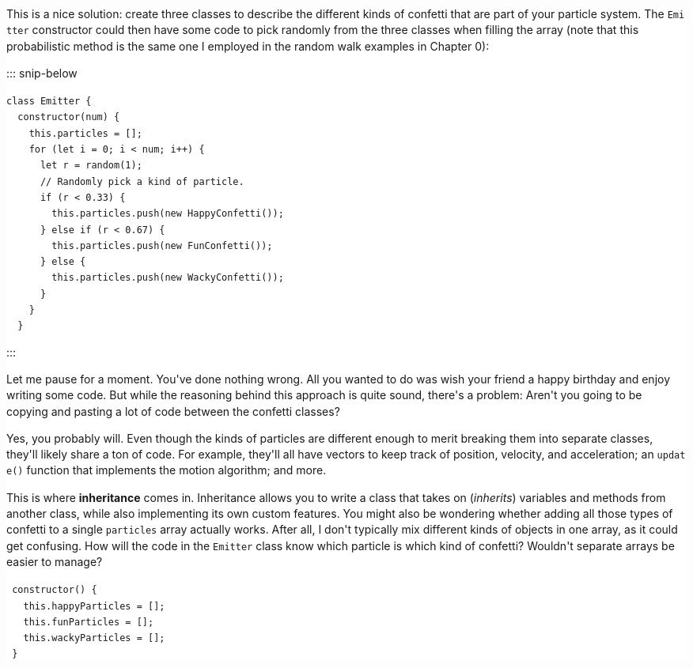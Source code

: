 This is a nice solution: create three classes to describe the different
kinds of confetti that are part of your particle system. The `Emitter`
constructor could then have some code to pick randomly from the three
classes when filling the array (note that this probabilistic method is
the same one I employed in the random walk examples in Chapter 0):

::: snip-below
``` {.codesplit code-language="javascript"}
class Emitter {
  constructor(num) {
    this.particles = [];
    for (let i = 0; i < num; i++) {
      let r = random(1);
      // Randomly pick a kind of particle.
      if (r < 0.33) {
        this.particles.push(new HappyConfetti());
      } else if (r < 0.67) {
        this.particles.push(new FunConfetti());
      } else {
        this.particles.push(new WackyConfetti());
      }
    }
  }
```
:::

Let me pause for a moment. You've done nothing wrong. All you wanted to
do was wish your friend a happy birthday and enjoy writing some code.
But while the reasoning behind this approach is quite sound, there's a
problem: Aren't you going to be copying and pasting a lot of code
between the confetti classes?

Yes, you probably will. Even though the kinds of particles are different
enough to merit breaking them into separate classes, they'll likely
share a ton of code. For example, they'll all have vectors to keep track
of position, velocity, and acceleration; an `update()` function that
implements the motion algorithm; and more.

This is where **inheritance** comes in. Inheritance allows you to write
a class that takes on (*inherits*) variables and methods from another
class, while also implementing its own custom features. You might also
be wondering whether adding all those types of confetti to a single
`particles` array actually works. After all, I don't typically mix
different kinds of objects in one array, as it could get confusing. How
will the code in the `Emitter` class know which particle is which kind
of confetti? Wouldn't separate arrays be easier to manage?

``` {.codesplit code-language="javascript"}
 constructor() {
   this.happyParticles = [];
   this.funParticles = [];
   this.wackyParticles = [];
 }
```
